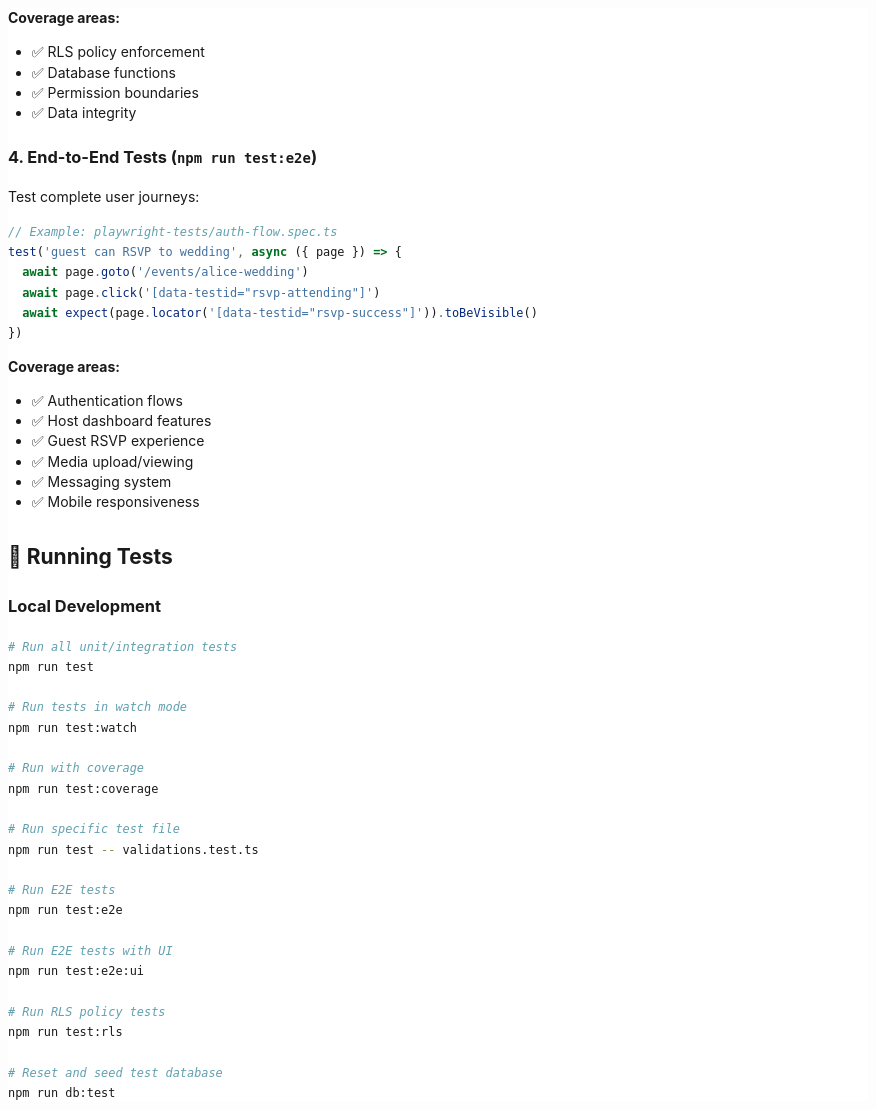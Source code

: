 **Coverage areas:**
- ✅ RLS policy enforcement
- ✅ Database functions
- ✅ Permission boundaries
- ✅ Data integrity

### 4. **End-to-End Tests** (`npm run test:e2e`)

Test complete user journeys:

```typescript
// Example: playwright-tests/auth-flow.spec.ts
test('guest can RSVP to wedding', async ({ page }) => {
  await page.goto('/events/alice-wedding')
  await page.click('[data-testid="rsvp-attending"]')
  await expect(page.locator('[data-testid="rsvp-success"]')).toBeVisible()
})
```

**Coverage areas:**
- ✅ Authentication flows
- ✅ Host dashboard features
- ✅ Guest RSVP experience
- ✅ Media upload/viewing
- ✅ Messaging system
- ✅ Mobile responsiveness

## 🚀 Running Tests

### Local Development

```bash
# Run all unit/integration tests
npm run test

# Run tests in watch mode
npm run test:watch

# Run with coverage
npm run test:coverage

# Run specific test file
npm run test -- validations.test.ts

# Run E2E tests
npm run test:e2e

# Run E2E tests with UI
npm run test:e2e:ui

# Run RLS policy tests
npm run test:rls

# Reset and seed test database
npm run db:test
```
